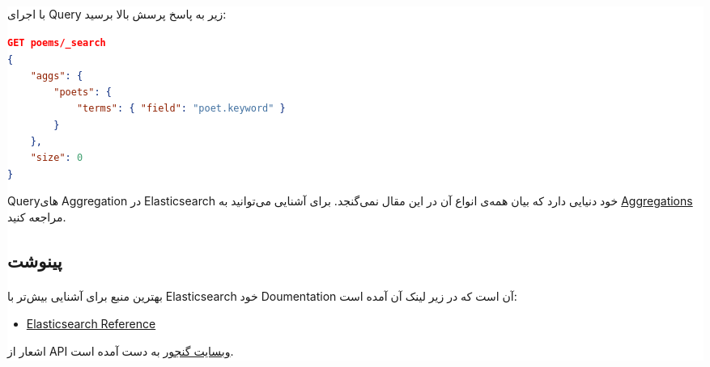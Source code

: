 با اجرای Query
زیر به پاسخ پرسش بالا برسید:

```json
GET poems/_search
{
    "aggs": {
        "poets": {
            "terms": { "field": "poet.keyword" } 
        }
    },
    "size": 0
}
```

Queryهای
Aggregation
در Elasticsearch
خود دنیایی دارد که بیان همه‌ی انواع آن در این مقال نمی‌گنجد. برای آشنایی می‌توانید به [Aggregations](https://www.elastic.co/guide/en/elasticsearch/reference/current/search-aggregations.html)
مراجعه کنید.

## پینوشت

بهترین منبع برای آشنایی بیش‌تر با Elasticsearch
خود Doumentation
آن است که در زیر لینک آن آمده است:

* [Elasticsearch Reference](https://www.elastic.co/guide/en/elasticsearch/reference/current/index.html)

اشعار از API
[وبسایت گنجور](http://ganjoor.net/)
به دست آمده است.
